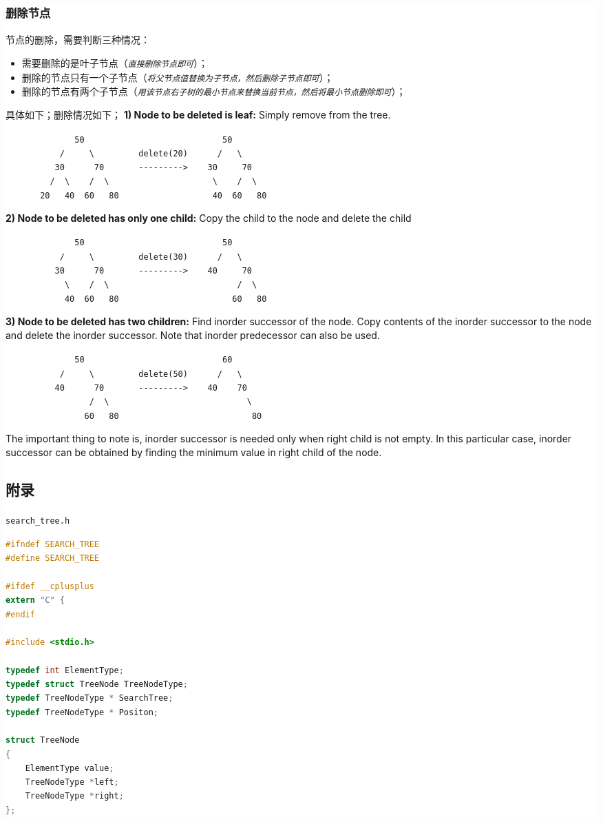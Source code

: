 ### 删除节点
节点的删除，需要判断三种情况：
- 需要删除的是叶子节点（*`直接删除节点即可`*）； 
- 删除的节点只有一个子节点（*`将父节点值替换为子节点，然后删除子节点即可`*）；
- 删除的节点有两个子节点（*`用该节点右子树的最小节点来替换当前节点，然后将最小节点删除即可`*）；

具体如下；删除情况如下；
**1) Node to be deleted is leaf:** Simply remove from the tree.

```
              50                            50
           /     \         delete(20)      /   \
          30      70       --------->    30     70 
         /  \    /  \                     \    /  \ 
       20   40  60   80                   40  60   80
```

**2) Node to be deleted has only one child:** Copy the child to the node and delete the child

```
              50                            50
           /     \         delete(30)      /   \
          30      70       --------->    40     70 
            \    /  \                          /  \ 
            40  60   80                       60   80
```

**3) Node to be deleted has two children:** Find inorder successor of the node. Copy contents of the inorder successor to the node and delete the inorder successor. Note that inorder predecessor can also be used.

```
              50                            60
           /     \         delete(50)      /   \
          40      70       --------->    40    70 
                 /  \                            \ 
                60   80                           80
```

The important thing to note is, inorder successor is needed only when right child is not empty. In this particular case, inorder successor can be obtained by finding the minimum value in right child of the node.
## 附录
`search_tree.h`
```c
#ifndef SEARCH_TREE
#define SEARCH_TREE

#ifdef __cplusplus
extern "C" {
#endif

#include <stdio.h>

typedef int ElementType;
typedef struct TreeNode TreeNodeType;
typedef TreeNodeType * SearchTree;
typedef TreeNodeType * Positon;

struct TreeNode
{
	ElementType value;
	TreeNodeType *left;
	TreeNodeType *right;
};

```